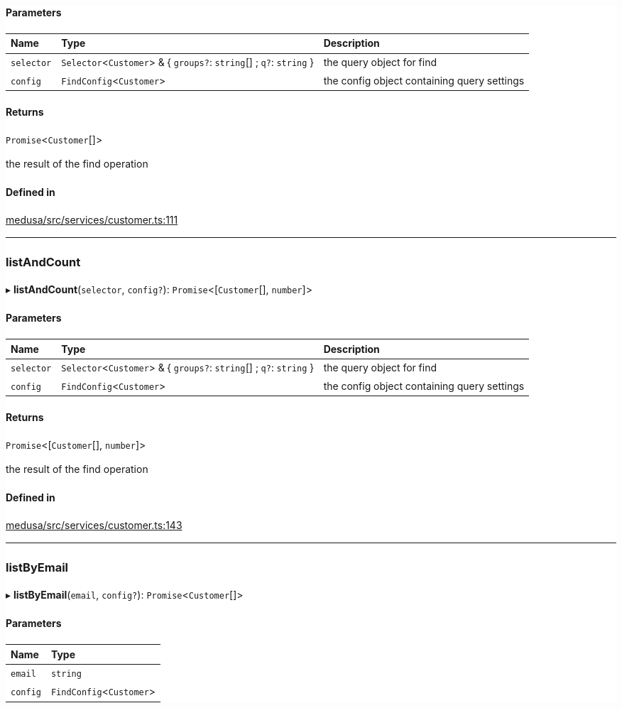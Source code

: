 #### Parameters

| Name | Type | Description |
| :------ | :------ | :------ |
| `selector` | `Selector`<`Customer`\> & { `groups?`: `string`[] ; `q?`: `string`  } | the query object for find |
| `config` | `FindConfig`<`Customer`\> | the config object containing query settings |

#### Returns

`Promise`<`Customer`[]\>

the result of the find operation

#### Defined in

[medusa/src/services/customer.ts:111](https://github.com/medusajs/medusa/blob/d61d0d4cb/packages/medusa/src/services/customer.ts#L111)

___

### listAndCount

▸ **listAndCount**(`selector`, `config?`): `Promise`<[`Customer`[], `number`]\>

#### Parameters

| Name | Type | Description |
| :------ | :------ | :------ |
| `selector` | `Selector`<`Customer`\> & { `groups?`: `string`[] ; `q?`: `string`  } | the query object for find |
| `config` | `FindConfig`<`Customer`\> | the config object containing query settings |

#### Returns

`Promise`<[`Customer`[], `number`]\>

the result of the find operation

#### Defined in

[medusa/src/services/customer.ts:143](https://github.com/medusajs/medusa/blob/d61d0d4cb/packages/medusa/src/services/customer.ts#L143)

___

### listByEmail

▸ **listByEmail**(`email`, `config?`): `Promise`<`Customer`[]\>

#### Parameters

| Name | Type |
| :------ | :------ |
| `email` | `string` |
| `config` | `FindConfig`<`Customer`\> |
